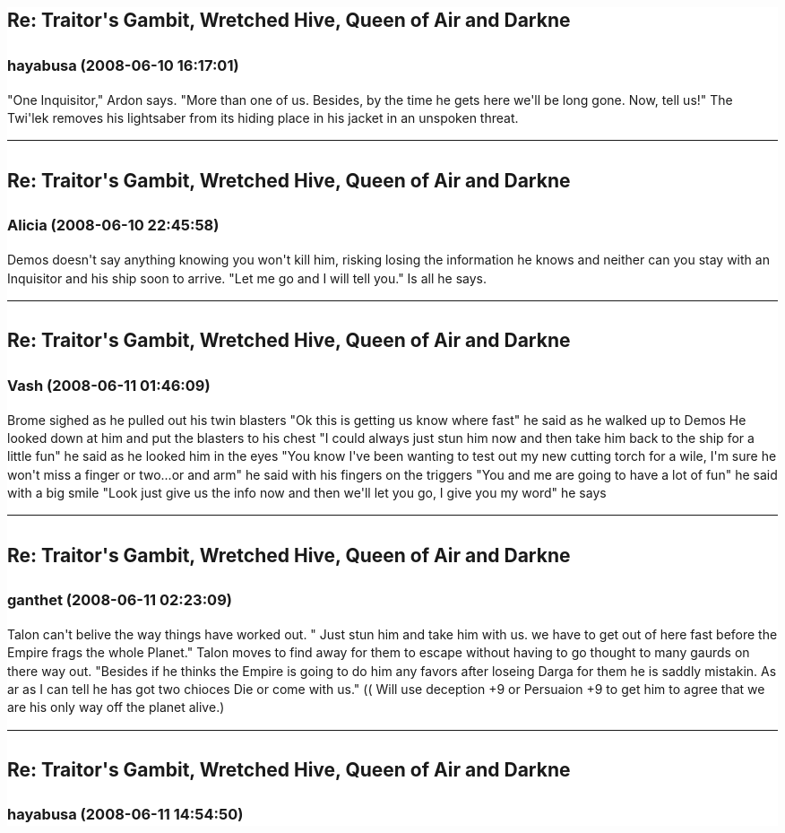 
## Re: Traitor's Gambit, Wretched Hive, Queen of Air and Darkne

### **hayabusa** (2008-06-10 16:17:01)

"One Inquisitor," Ardon says. "More than one of us. Besides, by the time he gets here we'll be long gone. Now, tell us!" The Twi'lek removes his lightsaber from its hiding place in his jacket in an unspoken threat.

---

## Re: Traitor's Gambit, Wretched Hive, Queen of Air and Darkne

### **Alicia** (2008-06-10 22:45:58)

Demos doesn't say anything knowing you won't kill him, risking losing the information he knows and neither can you stay with an Inquisitor and his ship soon to arrive. "Let me go and I will tell you." Is all he says.

---

## Re: Traitor's Gambit, Wretched Hive, Queen of Air and Darkne

### **Vash** (2008-06-11 01:46:09)

Brome sighed as he pulled out his twin blasters "Ok this is getting us know where fast" he said as he walked up to Demos He looked down at him and put the blasters to his chest "I could always just stun him now and then take him back to the ship for a little fun" he said as he looked him in the eyes "You know I've been wanting to test out my new cutting torch for a wile, I'm sure he won't miss a finger or two...or and arm" he said with his fingers on the triggers "You and me are going to have a lot of fun" he said with a big smile "Look just give us the info now and then we'll let you go, I give you my word" he says

---

## Re: Traitor's Gambit, Wretched Hive, Queen of Air and Darkne

### **ganthet** (2008-06-11 02:23:09)

Talon can't belive the way things have worked out. " Just stun him and take him with us. we have to get out of here fast before the Empire frags the whole Planet." Talon moves to find away for them to escape without having to go thought to many gaurds on there way out. "Besides if he thinks the Empire is going to do him any favors after loseing Darga for them he is saddly mistakin. As ar as I can tell he has got two chioces Die or come with us."
(( Will use deception +9 or Persuaion +9 to get him to agree that we are his only way off the planet alive.)

---

## Re: Traitor's Gambit, Wretched Hive, Queen of Air and Darkne

### **hayabusa** (2008-06-11 14:54:50)

